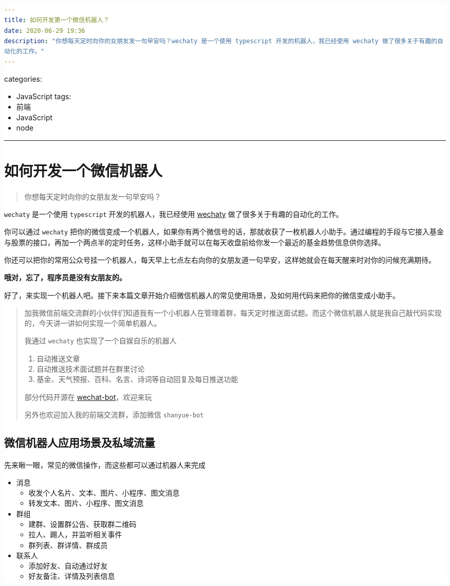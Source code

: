 ```yaml
---
title: 如何开发第一个微信机器人？
date: 2020-06-29 19:36
description: "你想每天定时向你的女朋友发一句早安吗？wechaty 是一个使用 typescript 开发的机器人，我已经使用 wechaty 做了很多关于有趣的自动化的工作。"
---
```

categories:
  - JavaScript
tags:
  - 前端
  - JavaScript
  - node
---

# 如何开发一个微信机器人

> 你想每天定时向你的女朋友发一句早安吗？

`wechaty` 是一个使用 `typescript` 开发的机器人，我已经使用 [wechaty](https://github.com/wechaty/wechaty) 做了很多关于有趣的自动化的工作。

你可以通过 `wechaty` 把你的微信变成一个机器人，如果你有两个微信号的话，那就收获了一枚机器人小助手。通过编程的手段与它接入基金与股票的接口，再加一个两点半的定时任务，这样小助手就可以在每天收盘前给你发一个最近的基金趋势信息供你选择。

你还可以把你的常用公众号挂一个机器人，每天早上七点左右向你的女朋友道一句早安，这样她就会在每天醒来时对你的问候充满期待。

**哦对，忘了，程序员是没有女朋友的。**

好了，来实现一个机器人吧。接下来本篇文章开始介绍微信机器人的常见使用场景，及如何用代码来把你的微信变成小助手。

> 加我微信前端交流群的小伙伴们知道我有一个小机器人在管理着群，每天定时推送面试题。而这个微信机器人就是我自己敲代码实现的，今天讲一讲如何实现一个简单机器人。
>
> 我通过 `wechaty` 也实现了一个自娱自乐的机器人
>
> 1. 自动推送文章
> 1. 自动推送技术面试题并在群里讨论
> 1. 基金、天气预报、百科、名言、诗词等自动回复及每日推送功能
>
> 部分代码开源在 [wechat-bot](https://github.com/shfshanyue/wechat-bot)，欢迎来玩
> 
> 另外也欢迎加入我的前端交流群，添加微信 `shanyue-bot`

## 微信机器人应用场景及私域流量

先来瞅一眼，常见的微信操作，而这些都可以通过机器人来完成

+ 消息
  + 收发个人名片、文本、图片、小程序、图文消息
  + 转发文本、图片、小程序、图文消息
+ 群组
  + 建群、设置群公告、获取群二维码
  + 拉人、踢人，并监听相关事件
  + 群列表、群详情、群成员
+ 联系人
  + 添加好友、自动通过好友
  + 好友备注、详情及列表信息
